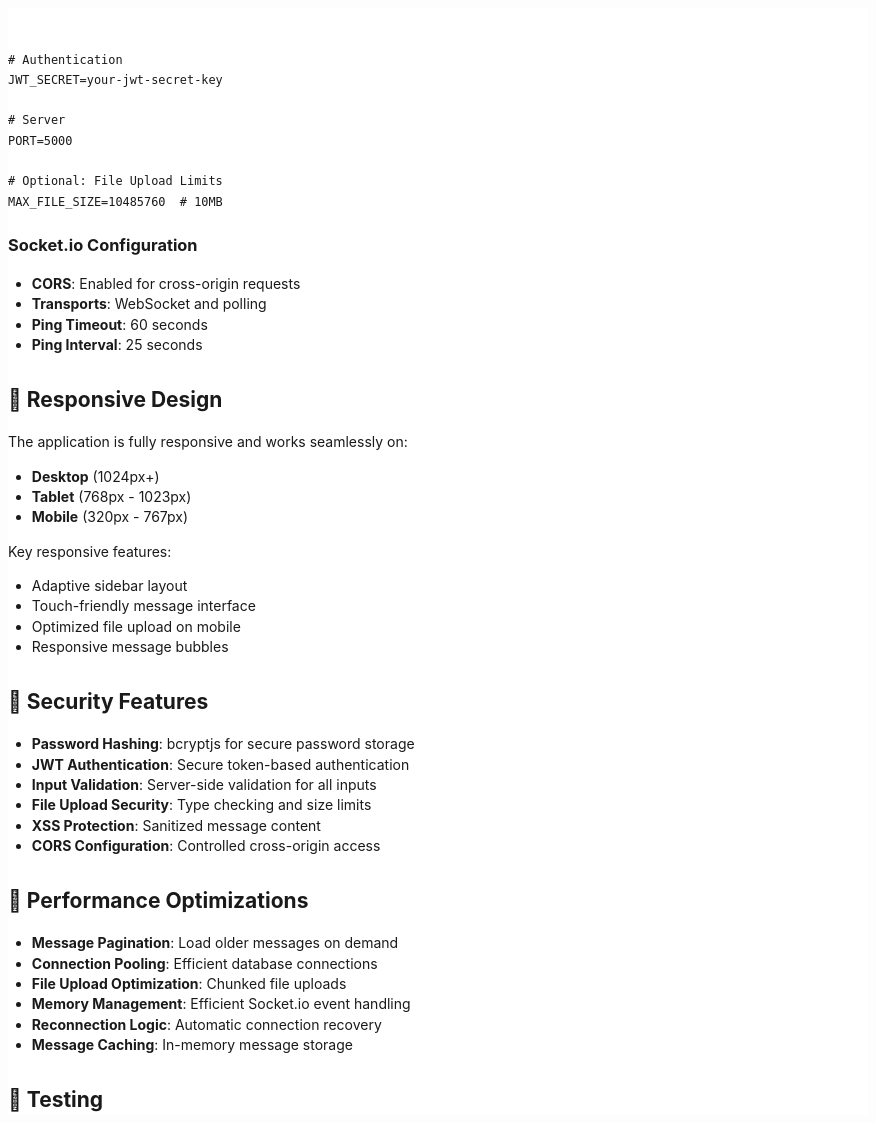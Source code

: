 ```


# Authentication
JWT_SECRET=your-jwt-secret-key

# Server
PORT=5000

# Optional: File Upload Limits
MAX_FILE_SIZE=10485760  # 10MB
```

### Socket.io Configuration
- **CORS**: Enabled for cross-origin requests
- **Transports**: WebSocket and polling
- **Ping Timeout**: 60 seconds
- **Ping Interval**: 25 seconds

## 📱 Responsive Design

The application is fully responsive and works seamlessly on:
- **Desktop** (1024px+)
- **Tablet** (768px - 1023px)
- **Mobile** (320px - 767px)

Key responsive features:
- Adaptive sidebar layout
- Touch-friendly message interface
- Optimized file upload on mobile
- Responsive message bubbles

## 🔐 Security Features

- **Password Hashing**: bcryptjs for secure password storage
- **JWT Authentication**: Secure token-based authentication
- **Input Validation**: Server-side validation for all inputs
- **File Upload Security**: Type checking and size limits
- **XSS Protection**: Sanitized message content
- **CORS Configuration**: Controlled cross-origin access

## 🚀 Performance Optimizations

- **Message Pagination**: Load older messages on demand
- **Connection Pooling**: Efficient database connections
- **File Upload Optimization**: Chunked file uploads
- **Memory Management**: Efficient Socket.io event handling
- **Reconnection Logic**: Automatic connection recovery
- **Message Caching**: In-memory message storage

## 🧪 Testing
